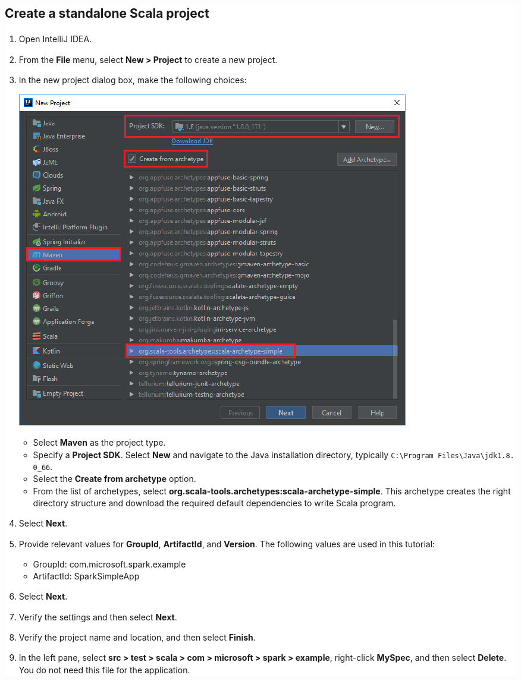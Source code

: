 ## Create a standalone Scala project
1. Open IntelliJ IDEA.
1. From the **File** menu, select **New > Project** to create a new project.
1. In the new project dialog box, make the following choices:
   
    ![Create Maven project](./media/apache-spark-create-standalone-application/create-maven-project.png)
   
   * Select **Maven** as the project type.
   * Specify a **Project SDK**. Select **New** and navigate to the Java installation directory, typically `C:\Program Files\Java\jdk1.8.0_66`.
   * Select the **Create from archetype** option.
   * From the list of archetypes, select **org.scala-tools.archetypes:scala-archetype-simple**. This archetype creates the right directory structure and download the required default dependencies to write Scala program.
1. Select **Next**.
1. Provide relevant values for **GroupId**, **ArtifactId**, and **Version**. The following values are used in this tutorial:

    - GroupId: com.microsoft.spark.example
    - ArtifactId: SparkSimpleApp
1. Select **Next**.
1. Verify the settings and then select **Next**.
1. Verify the project name and location, and then select **Finish**.
1. In the left pane, select **src > test > scala > com > microsoft > spark > example**, right-click **MySpec**, and then select **Delete**. You do not need this file for the application.
  